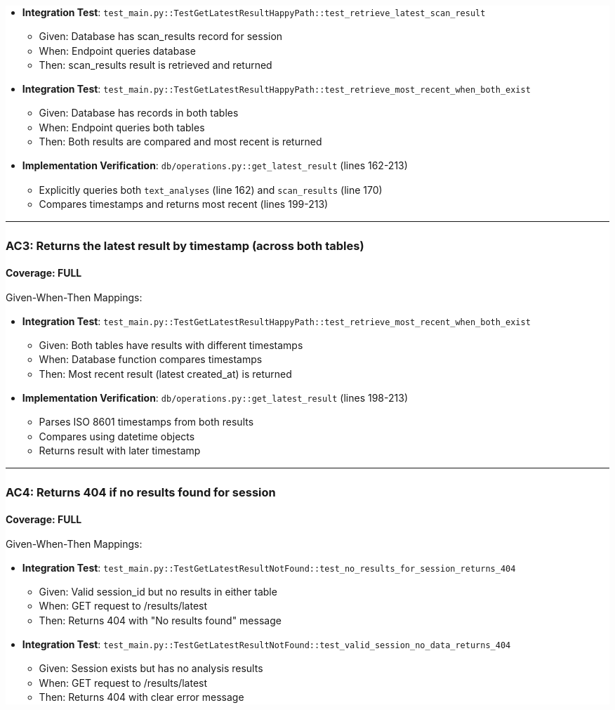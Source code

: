 - **Integration Test**: `test_main.py::TestGetLatestResultHappyPath::test_retrieve_latest_scan_result`
  - Given: Database has scan_results record for session
  - When: Endpoint queries database
  - Then: scan_results result is retrieved and returned

- **Integration Test**: `test_main.py::TestGetLatestResultHappyPath::test_retrieve_most_recent_when_both_exist`
  - Given: Database has records in both tables
  - When: Endpoint queries both tables
  - Then: Both results are compared and most recent is returned

- **Implementation Verification**: `db/operations.py::get_latest_result` (lines 162-213)
  - Explicitly queries both `text_analyses` (line 162) and `scan_results` (line 170)
  - Compares timestamps and returns most recent (lines 199-213)

---

### AC3: Returns the latest result by timestamp (across both tables)

**Coverage: FULL**

Given-When-Then Mappings:

- **Integration Test**: `test_main.py::TestGetLatestResultHappyPath::test_retrieve_most_recent_when_both_exist`
  - Given: Both tables have results with different timestamps
  - When: Database function compares timestamps
  - Then: Most recent result (latest created_at) is returned

- **Implementation Verification**: `db/operations.py::get_latest_result` (lines 198-213)
  - Parses ISO 8601 timestamps from both results
  - Compares using datetime objects
  - Returns result with later timestamp

---

### AC4: Returns 404 if no results found for session

**Coverage: FULL**

Given-When-Then Mappings:

- **Integration Test**: `test_main.py::TestGetLatestResultNotFound::test_no_results_for_session_returns_404`
  - Given: Valid session_id but no results in either table
  - When: GET request to /results/latest
  - Then: Returns 404 with "No results found" message

- **Integration Test**: `test_main.py::TestGetLatestResultNotFound::test_valid_session_no_data_returns_404`
  - Given: Session exists but has no analysis results
  - When: GET request to /results/latest
  - Then: Returns 404 with clear error message
